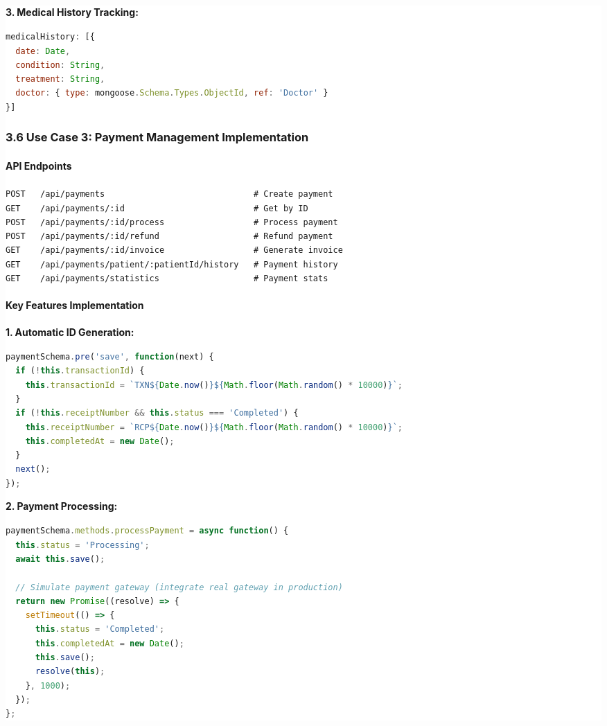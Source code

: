 **3. Medical History Tracking:**
```javascript
medicalHistory: [{
  date: Date,
  condition: String,
  treatment: String,
  doctor: { type: mongoose.Schema.Types.ObjectId, ref: 'Doctor' }
}]
```

### 3.6 Use Case 3: Payment Management Implementation

#### API Endpoints
```
POST   /api/payments                              # Create payment
GET    /api/payments/:id                          # Get by ID
POST   /api/payments/:id/process                  # Process payment
POST   /api/payments/:id/refund                   # Refund payment
GET    /api/payments/:id/invoice                  # Generate invoice
GET    /api/payments/patient/:patientId/history   # Payment history
GET    /api/payments/statistics                   # Payment stats
```

#### Key Features Implementation

**1. Automatic ID Generation:**
```javascript
paymentSchema.pre('save', function(next) {
  if (!this.transactionId) {
    this.transactionId = `TXN${Date.now()}${Math.floor(Math.random() * 10000)}`;
  }
  if (!this.receiptNumber && this.status === 'Completed') {
    this.receiptNumber = `RCP${Date.now()}${Math.floor(Math.random() * 10000)}`;
    this.completedAt = new Date();
  }
  next();
});
```

**2. Payment Processing:**
```javascript
paymentSchema.methods.processPayment = async function() {
  this.status = 'Processing';
  await this.save();
  
  // Simulate payment gateway (integrate real gateway in production)
  return new Promise((resolve) => {
    setTimeout(() => {
      this.status = 'Completed';
      this.completedAt = new Date();
      this.save();
      resolve(this);
    }, 1000);
  });
};
```
